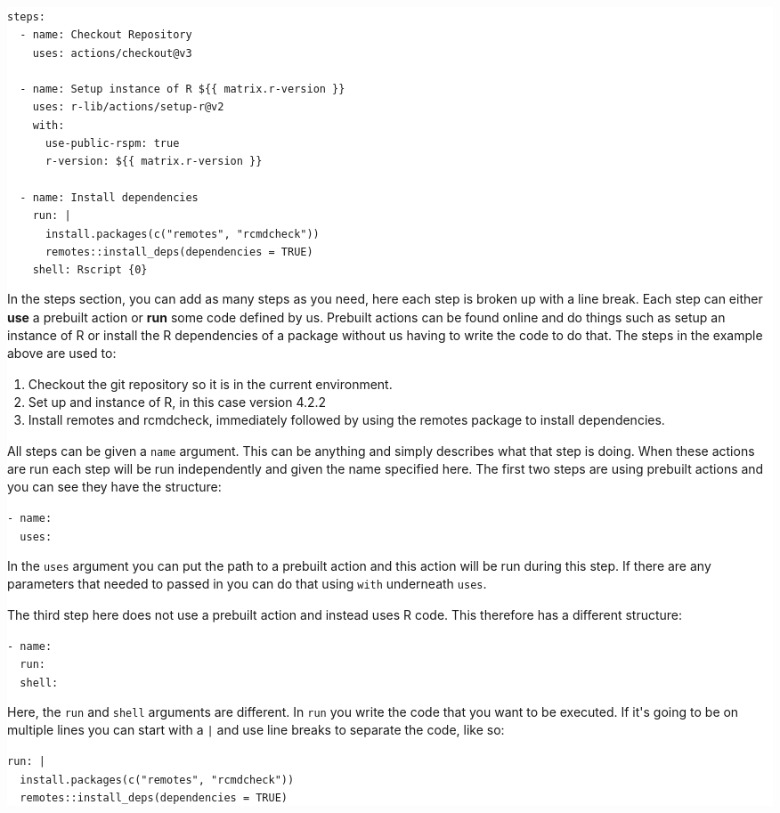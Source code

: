 ```
steps:
  - name: Checkout Repository
    uses: actions/checkout@v3
  
  - name: Setup instance of R ${{ matrix.r-version }}
    uses: r-lib/actions/setup-r@v2
    with:
      use-public-rspm: true
      r-version: ${{ matrix.r-version }}
      
  - name: Install dependencies
    run: |
      install.packages(c("remotes", "rcmdcheck"))
      remotes::install_deps(dependencies = TRUE)
    shell: Rscript {0}
```

In the steps section, you can add as many steps as you need, here each step is broken up with a line break. Each step can either **use** a prebuilt action or **run** some code defined by us. Prebuilt actions can be found online and do things such as setup an instance of R or install the R dependencies of a package without us having to write the code to do that. The steps in the example above are used to:

1. Checkout the git repository so it is in the current environment.
2. Set up and instance of R, in this case version 4.2.2
3. Install remotes and rcmdcheck, immediately followed by using the remotes package to install dependencies.

All steps can be given a `name` argument. This can be anything and simply describes what that step is doing. When these actions are run each step will be run independently and given the name specified here. The first two steps are using prebuilt actions and you can see they have the structure:

```
- name:
  uses:
```

In the `uses` argument you can put the path to a prebuilt action and this action will be run during this step. If there are any parameters that needed to passed in you can do that using `with` underneath `uses`.

The third step here does not use a prebuilt action and instead uses R code. This therefore has a different structure:

```
- name:
  run:
  shell:
```

Here, the `run` and `shell` arguments are different. In `run` you write the code that you want to be executed. If it's going to be on multiple lines you can start with a `|` and use line breaks to separate the code, like so:

```
run: |
  install.packages(c("remotes", "rcmdcheck"))
  remotes::install_deps(dependencies = TRUE)
```
